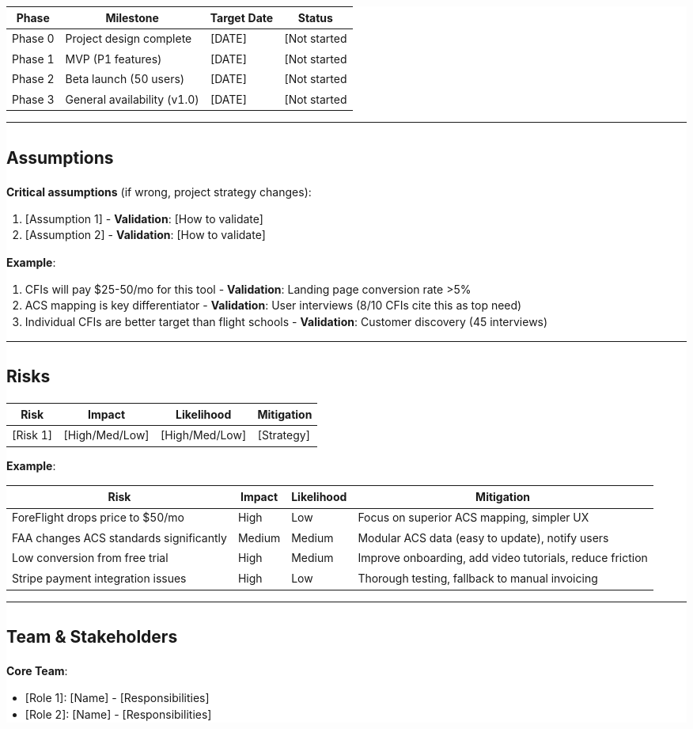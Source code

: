 | Phase | Milestone | Target Date | Status |
|-------|-----------|-------------|--------|
| Phase 0 | Project design complete | [DATE] | [Not started | In progress | Complete] |
| Phase 1 | MVP (P1 features) | [DATE] | [Not started | In progress | Complete] |
| Phase 2 | Beta launch (50 users) | [DATE] | [Not started | In progress | Complete] |
| Phase 3 | General availability (v1.0) | [DATE] | [Not started | In progress | Complete] |

---

## Assumptions

**Critical assumptions** (if wrong, project strategy changes):

1. [Assumption 1] - **Validation**: [How to validate]
2. [Assumption 2] - **Validation**: [How to validate]

**Example**:
1. CFIs will pay $25-50/mo for this tool - **Validation**: Landing page conversion rate >5%
2. ACS mapping is key differentiator - **Validation**: User interviews (8/10 CFIs cite this as top need)
3. Individual CFIs are better target than flight schools - **Validation**: Customer discovery (45 interviews)

---

## Risks

| Risk | Impact | Likelihood | Mitigation |
|------|--------|------------|------------|
| [Risk 1] | [High/Med/Low] | [High/Med/Low] | [Strategy] |

**Example**:

| Risk | Impact | Likelihood | Mitigation |
|------|--------|------------|------------|
| ForeFlight drops price to $50/mo | High | Low | Focus on superior ACS mapping, simpler UX |
| FAA changes ACS standards significantly | Medium | Medium | Modular ACS data (easy to update), notify users |
| Low conversion from free trial | High | Medium | Improve onboarding, add video tutorials, reduce friction |
| Stripe payment integration issues | High | Low | Thorough testing, fallback to manual invoicing |

---

## Team & Stakeholders

**Core Team**:
- [Role 1]: [Name] - [Responsibilities]
- [Role 2]: [Name] - [Responsibilities]
